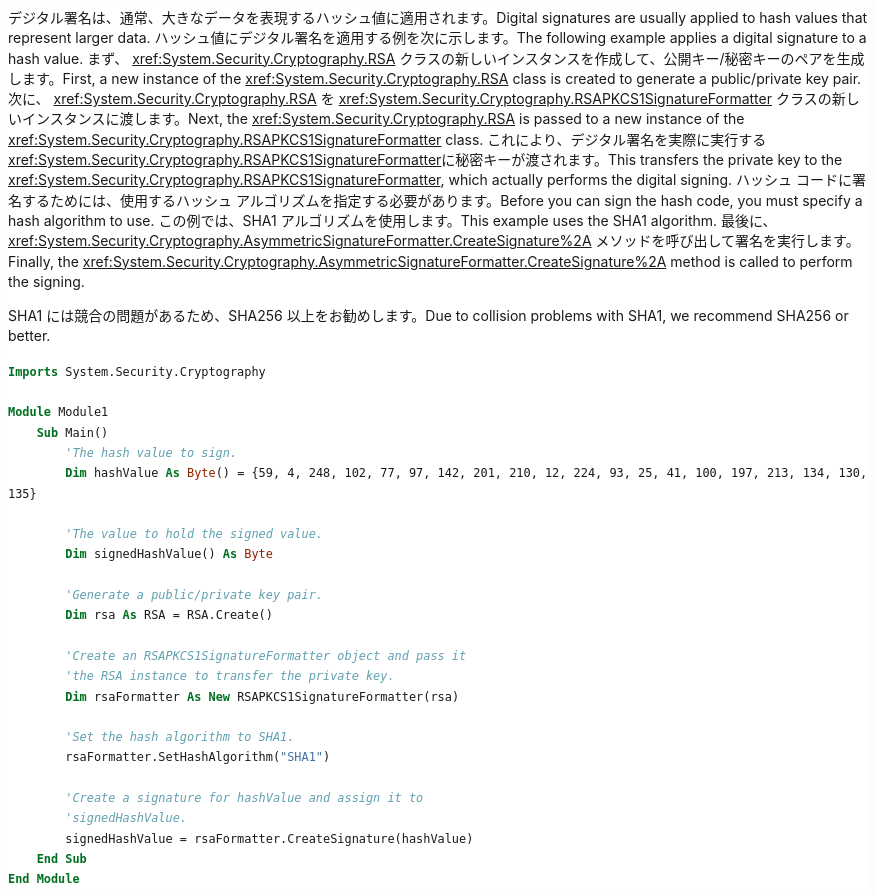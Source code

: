 <span data-ttu-id="7f05e-109">デジタル署名は、通常、大きなデータを表現するハッシュ値に適用されます。</span><span class="sxs-lookup"><span data-stu-id="7f05e-109">Digital signatures are usually applied to hash values that represent larger data.</span></span> <span data-ttu-id="7f05e-110">ハッシュ値にデジタル署名を適用する例を次に示します。</span><span class="sxs-lookup"><span data-stu-id="7f05e-110">The following example applies a digital signature to a hash value.</span></span> <span data-ttu-id="7f05e-111">まず、 <xref:System.Security.Cryptography.RSA> クラスの新しいインスタンスを作成して、公開キー/秘密キーのペアを生成します。</span><span class="sxs-lookup"><span data-stu-id="7f05e-111">First, a new instance of the <xref:System.Security.Cryptography.RSA> class is created to generate a public/private key pair.</span></span> <span data-ttu-id="7f05e-112">次に、 <xref:System.Security.Cryptography.RSA> を <xref:System.Security.Cryptography.RSAPKCS1SignatureFormatter> クラスの新しいインスタンスに渡します。</span><span class="sxs-lookup"><span data-stu-id="7f05e-112">Next, the <xref:System.Security.Cryptography.RSA> is passed to a new instance of the <xref:System.Security.Cryptography.RSAPKCS1SignatureFormatter> class.</span></span> <span data-ttu-id="7f05e-113">これにより、デジタル署名を実際に実行する <xref:System.Security.Cryptography.RSAPKCS1SignatureFormatter>に秘密キーが渡されます。</span><span class="sxs-lookup"><span data-stu-id="7f05e-113">This transfers the private key to the <xref:System.Security.Cryptography.RSAPKCS1SignatureFormatter>, which actually performs the digital signing.</span></span> <span data-ttu-id="7f05e-114">ハッシュ コードに署名するためには、使用するハッシュ アルゴリズムを指定する必要があります。</span><span class="sxs-lookup"><span data-stu-id="7f05e-114">Before you can sign the hash code, you must specify a hash algorithm to use.</span></span> <span data-ttu-id="7f05e-115">この例では、SHA1 アルゴリズムを使用します。</span><span class="sxs-lookup"><span data-stu-id="7f05e-115">This example uses the SHA1 algorithm.</span></span> <span data-ttu-id="7f05e-116">最後に、 <xref:System.Security.Cryptography.AsymmetricSignatureFormatter.CreateSignature%2A> メソッドを呼び出して署名を実行します。</span><span class="sxs-lookup"><span data-stu-id="7f05e-116">Finally, the <xref:System.Security.Cryptography.AsymmetricSignatureFormatter.CreateSignature%2A> method is called to perform the signing.</span></span>

<span data-ttu-id="7f05e-117">SHA1 には競合の問題があるため、SHA256 以上をお勧めします。</span><span class="sxs-lookup"><span data-stu-id="7f05e-117">Due to collision problems with SHA1, we recommend SHA256 or better.</span></span>

```vb
Imports System.Security.Cryptography

Module Module1
    Sub Main()
        'The hash value to sign.
        Dim hashValue As Byte() = {59, 4, 248, 102, 77, 97, 142, 201, 210, 12, 224, 93, 25, 41, 100, 197, 213, 134, 130, 135}

        'The value to hold the signed value.
        Dim signedHashValue() As Byte

        'Generate a public/private key pair.
        Dim rsa As RSA = RSA.Create()

        'Create an RSAPKCS1SignatureFormatter object and pass it
        'the RSA instance to transfer the private key.
        Dim rsaFormatter As New RSAPKCS1SignatureFormatter(rsa)

        'Set the hash algorithm to SHA1.
        rsaFormatter.SetHashAlgorithm("SHA1")

        'Create a signature for hashValue and assign it to
        'signedHashValue.
        signedHashValue = rsaFormatter.CreateSignature(hashValue)
    End Sub
End Module
```
